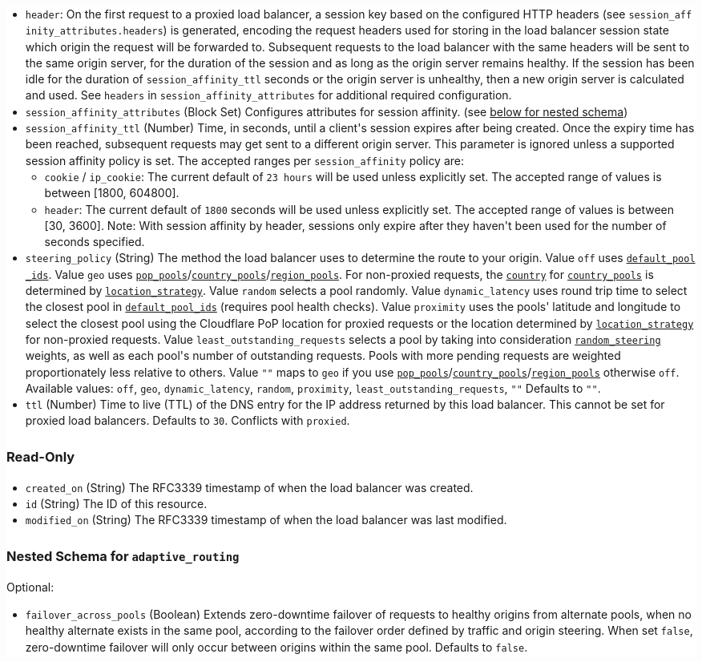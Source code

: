   - `header`: On the first request to a proxied load balancer, a session key based on the configured HTTP headers (see `session_affinity_attributes.headers`) is generated, encoding the request headers used for storing in the load balancer session state which origin the request will be forwarded to. Subsequent requests to the load balancer with the same headers will be sent to the same origin server, for the duration of the session and as long as the origin server remains healthy. If the session has been idle for the duration of `session_affinity_ttl` seconds or the origin server is unhealthy, then a new origin server is calculated and used. See `headers` in `session_affinity_attributes` for additional required configuration.
- `session_affinity_attributes` (Block Set) Configures attributes for session affinity. (see [below for nested schema](#nestedblock--session_affinity_attributes))
- `session_affinity_ttl` (Number) Time, in seconds, until a client's session expires after being created. Once the expiry time has been reached, subsequent requests may get sent to a different origin server. This parameter is ignored unless a supported session affinity policy is set. The accepted ranges per `session_affinity` policy are:
  - `cookie` / `ip_cookie`: The current default of `23 hours` will be used unless explicitly set. The accepted range of values is between [1800, 604800]. 
  - `header`: The current default of `1800` seconds will be used unless explicitly set. The accepted range of values is between [30, 3600]. Note: With session affinity by header, sessions only expire after they haven't been used for the number of seconds specified.
- `steering_policy` (String) The method the load balancer uses to determine the route to your origin. Value `off` uses [`default_pool_ids`](#default_pool_ids). Value `geo` uses [`pop_pools`](#pop_pools)/[`country_pools`](#country_pools)/[`region_pools`](#region_pools). For non-proxied requests, the [`country`](#country) for [`country_pools`](#country_pools) is determined by [`location_strategy`](#location_strategy). Value `random` selects a pool randomly. Value `dynamic_latency` uses round trip time to select the closest pool in [`default_pool_ids`](#default_pool_ids) (requires pool health checks). Value `proximity` uses the pools' latitude and longitude to select the closest pool using the Cloudflare PoP location for proxied requests or the location determined by [`location_strategy`](#location_strategy) for non-proxied requests. Value `least_outstanding_requests` selects a pool by taking into consideration [`random_steering`](#random_steering) weights, as well as each pool's number of outstanding requests. Pools with more pending requests are weighted proportionately less relative to others. Value `""` maps to `geo` if you use [`pop_pools`](#pop_pools)/[`country_pools`](#country_pools)/[`region_pools`](#region_pools) otherwise `off`. Available values: `off`, `geo`, `dynamic_latency`, `random`, `proximity`, `least_outstanding_requests`, `""` Defaults to `""`.
- `ttl` (Number) Time to live (TTL) of the DNS entry for the IP address returned by this load balancer. This cannot be set for proxied load balancers. Defaults to `30`. Conflicts with `proxied`.

### Read-Only

- `created_on` (String) The RFC3339 timestamp of when the load balancer was created.
- `id` (String) The ID of this resource.
- `modified_on` (String) The RFC3339 timestamp of when the load balancer was last modified.

<a id="nestedblock--adaptive_routing"></a>
### Nested Schema for `adaptive_routing`

Optional:

- `failover_across_pools` (Boolean) Extends zero-downtime failover of requests to healthy origins from alternate pools, when no healthy alternate exists in the same pool, according to the failover order defined by traffic and origin steering. When set `false`, zero-downtime failover will only occur between origins within the same pool. Defaults to `false`.
